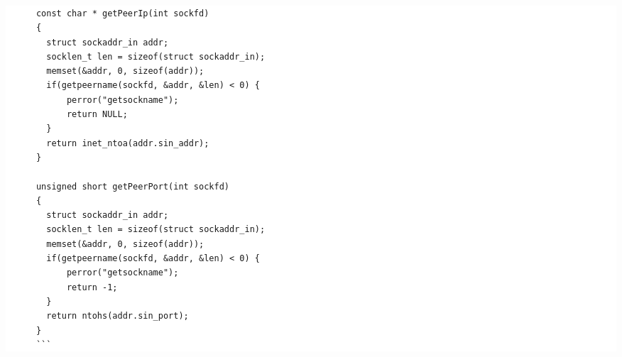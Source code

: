 		  const char * getPeerIp(int sockfd)
		  {
		  	struct sockaddr_in addr;
		  	socklen_t len = sizeof(struct sockaddr_in);
		  	memset(&addr, 0, sizeof(addr));
		  	if(getpeername(sockfd, &addr, &len) < 0) {
		  		perror("getsockname");
		  		return NULL;
		  	}
		  	return inet_ntoa(addr.sin_addr);
		  }
		  
		  unsigned short getPeerPort(int sockfd)
		  {
		  	struct sockaddr_in addr;
		  	socklen_t len = sizeof(struct sockaddr_in);
		  	memset(&addr, 0, sizeof(addr));
		  	if(getpeername(sockfd, &addr, &len) < 0) {
		  		perror("getsockname");
		  		return -1;
		  	}
		  	return ntohs(addr.sin_port);
		  }
		  ```